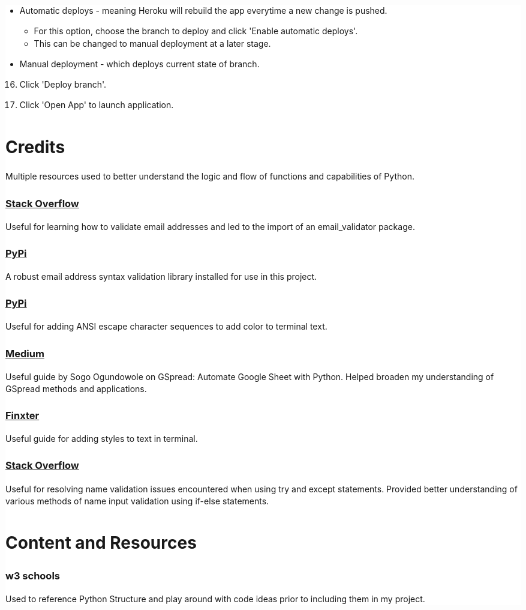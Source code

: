 - Automatic deploys - meaning Heroku will rebuild the app everytime a new change is pushed.
  - For this option, choose the branch to deploy and click 'Enable automatic deploys'. 
  - This can be changed to manual deployment at a later stage.

- Manual deployment - which deploys current state of branch.

16. Click 'Deploy branch'.

17. Click 'Open App' to launch application.

<a name="credits"></a>
# Credits

Multiple resources used to better understand the logic and flow of functions and capabilities of Python.

### [Stack Overflow](https://stackoverflow.com/questions/8022530/how-to-check-for-valid-email-address)
Useful for learning how to validate email addresses and led to the import of an email_validator package.

### [PyPi](https://pypi.org/project/email-validator/)
A robust email address syntax validation library installed for use in this project.

### [PyPi](https://pypi.org/project/colorama/)
Useful for adding ANSI escape character sequences to add color to terminal text.

### [Medium](https://medium.com/hacktive-devs/gspread-automate-google-sheet-with-python-dc1fa7c65c21)
Useful guide by Sogo Ogundowole on GSpread: Automate Google Sheet with Python. Helped broaden my understanding of GSpread methods and applications.

### [Finxter](https://blog.finxter.com/how-to-print-italic-text-in-python/)
Useful guide for adding styles to text in terminal.

### [Stack Overflow](https://stackoverflow.com/questions/23294658/asking-the-user-for-input-until-they-give-a-valid-response)
Useful for resolving name validation issues encountered when using try and except statements. Provided better understanding of various methods of name input validation using if-else statements.


<a name="content"></a>
# Content and Resources

### w3 schools
Used to reference Python Structure and play around with code ideas prior to including them in my project.
